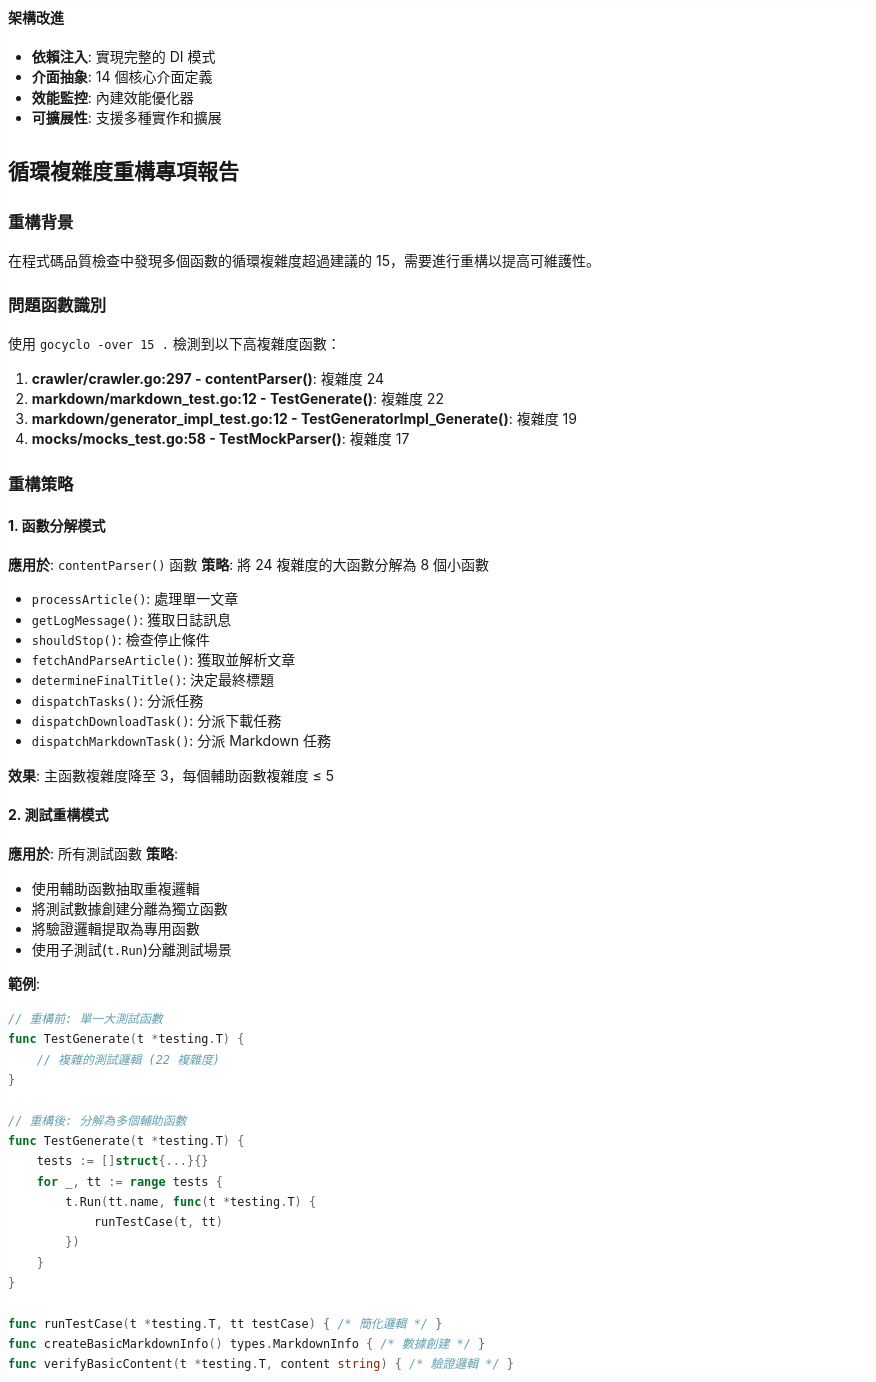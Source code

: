 #### 架構改進
- **依賴注入**: 實現完整的 DI 模式
- **介面抽象**: 14 個核心介面定義
- **效能監控**: 內建效能優化器
- **可擴展性**: 支援多種實作和擴展

## 循環複雜度重構專項報告

### 重構背景
在程式碼品質檢查中發現多個函數的循環複雜度超過建議的 15，需要進行重構以提高可維護性。

### 問題函數識別
使用 `gocyclo -over 15 .` 檢測到以下高複雜度函數：

1. **crawler/crawler.go:297 - contentParser()**: 複雜度 24
2. **markdown/markdown_test.go:12 - TestGenerate()**: 複雜度 22  
3. **markdown/generator_impl_test.go:12 - TestGeneratorImpl_Generate()**: 複雜度 19
4. **mocks/mocks_test.go:58 - TestMockParser()**: 複雜度 17

### 重構策略

#### 1. 函數分解模式
**應用於**: `contentParser()` 函數
**策略**: 將 24 複雜度的大函數分解為 8 個小函數
- `processArticle()`: 處理單一文章
- `getLogMessage()`: 獲取日誌訊息
- `shouldStop()`: 檢查停止條件
- `fetchAndParseArticle()`: 獲取並解析文章
- `determineFinalTitle()`: 決定最終標題
- `dispatchTasks()`: 分派任務
- `dispatchDownloadTask()`: 分派下載任務
- `dispatchMarkdownTask()`: 分派 Markdown 任務

**效果**: 主函數複雜度降至 3，每個輔助函數複雜度 ≤ 5

#### 2. 測試重構模式
**應用於**: 所有測試函數
**策略**: 
- 使用輔助函數抽取重複邏輯
- 將測試數據創建分離為獨立函數
- 將驗證邏輯提取為專用函數
- 使用子測試(`t.Run`)分離測試場景

**範例**:
```go
// 重構前: 單一大測試函數
func TestGenerate(t *testing.T) {
    // 複雜的測試邏輯 (22 複雜度)
}

// 重構後: 分解為多個輔助函數
func TestGenerate(t *testing.T) {
    tests := []struct{...}{}
    for _, tt := range tests {
        t.Run(tt.name, func(t *testing.T) {
            runTestCase(t, tt)
        })
    }
}

func runTestCase(t *testing.T, tt testCase) { /* 簡化邏輯 */ }
func createBasicMarkdownInfo() types.MarkdownInfo { /* 數據創建 */ }
func verifyBasicContent(t *testing.T, content string) { /* 驗證邏輯 */ }
```